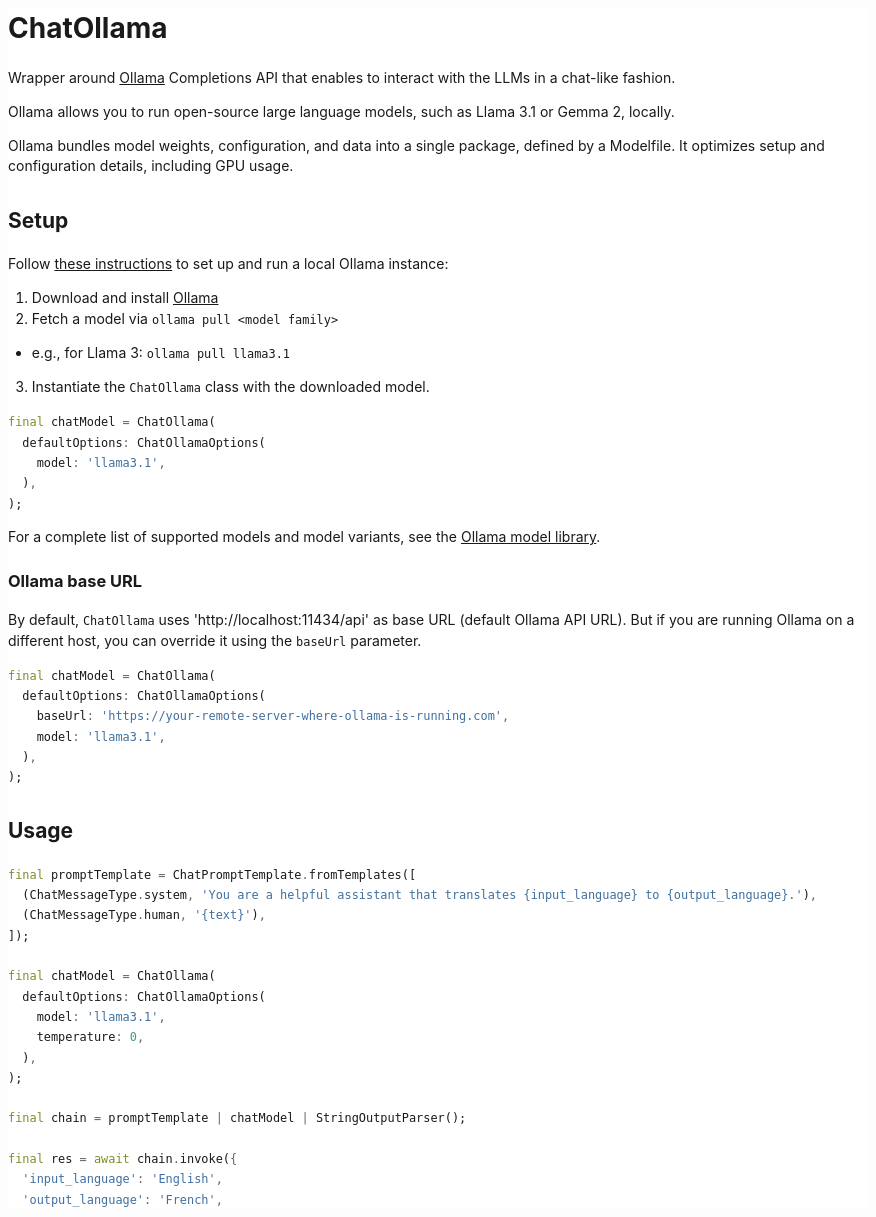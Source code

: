 # ChatOllama

Wrapper around [Ollama](https://ollama.ai) Completions API that enables to interact with the LLMs in a chat-like fashion.

Ollama allows you to run open-source large language models, such as Llama 3.1 or Gemma 2, locally.

Ollama bundles model weights, configuration, and data into a single package, defined by a Modelfile. It optimizes setup and configuration details, including GPU usage.

## Setup

Follow [these instructions](https://github.com/jmorganca/ollama) to set up and run a local Ollama instance:

1. Download and install [Ollama](https://ollama.ai)
2. Fetch a model via `ollama pull <model family>`
  * e.g., for Llama 3: `ollama pull llama3.1`
3. Instantiate the `ChatOllama` class with the downloaded model.

```dart
final chatModel = ChatOllama(
  defaultOptions: ChatOllamaOptions(
    model: 'llama3.1',
  ),
);
```

For a complete list of supported models and model variants, see the [Ollama model library](https://ollama.ai/library).

### Ollama base URL

By default, `ChatOllama` uses 'http://localhost:11434/api' as base URL (default Ollama API URL). But if you are running Ollama on a different host, you can override it using the `baseUrl` parameter.

```dart
final chatModel = ChatOllama(
  defaultOptions: ChatOllamaOptions(
    baseUrl: 'https://your-remote-server-where-ollama-is-running.com',
    model: 'llama3.1',
  ),
);
```

## Usage

```dart
final promptTemplate = ChatPromptTemplate.fromTemplates([
  (ChatMessageType.system, 'You are a helpful assistant that translates {input_language} to {output_language}.'),
  (ChatMessageType.human, '{text}'),
]);

final chatModel = ChatOllama(
  defaultOptions: ChatOllamaOptions(
    model: 'llama3.1',
    temperature: 0,
  ),
);

final chain = promptTemplate | chatModel | StringOutputParser();

final res = await chain.invoke({
  'input_language': 'English',
  'output_language': 'French',
```